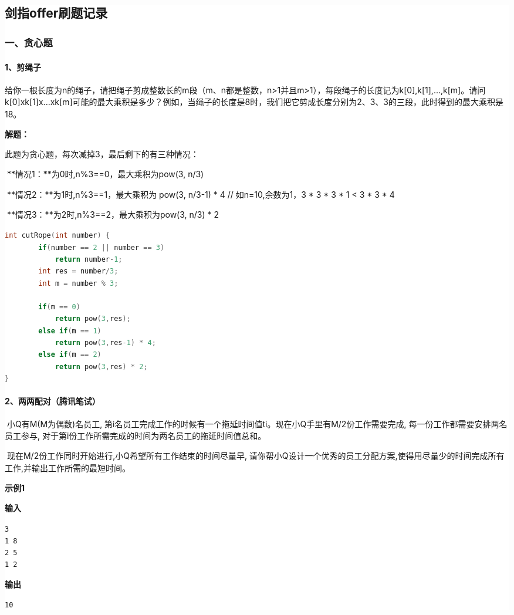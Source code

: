 ## 剑指offer刷题记录

### 一、贪心题

#### 1、剪绳子

​		给你一根长度为n的绳子，请把绳子剪成整数长的m段（m、n都是整数，n>1并且m>1），每段绳子的长度记为k[0],k[1],...,k[m]。请问k[0]xk[1]x...xk[m]可能的最大乘积是多少？例如，当绳子的长度是8时，我们把它剪成长度分别为2、3、3的三段，此时得到的最大乘积是18。

**解题：**

此题为贪心题，每次减掉3，最后剩下的有三种情况：

​	**情况1：**为0时,n%3==0，最大乘积为pow(3, n/3)

​	**情况2：**为1时,n%3==1，最大乘积为 pow(3, n/3-1) * 4    // 如n=10,余数为1，3 * 3 * 3 * 1  <  3 * 3 * 4

​	**情况3：**为2时,n%3==2，最大乘积为pow(3, n/3) * 2

```c++
int cutRope(int number) {
        if(number == 2 || number == 3)
            return number-1;
        int res = number/3;
        int m = number % 3;
        
        if(m == 0)
            return pow(3,res);
        else if(m == 1)
            return pow(3,res-1) * 4;
        else if(m == 2)
            return pow(3,res) * 2;
}
```



#### 2、两两配对（腾讯笔试）

​		小Q有M(M为偶数)名员工, 第i名员工完成工作的时候有一个拖延时间值ti。现在小Q手里有M/2份工作需要完成, 每一份工作都需要安排两名员工参与, 对于第i份工作所需完成的时间为两名员工的拖延时间值总和。

​		现在M/2份工作同时开始进行,小Q希望所有工作结束的时间尽量早, 请你帮小Q设计一个优秀的员工分配方案,使得用尽量少的时间完成所有工作,并输出工作所需的最短时间。

**示例1**

**输入**

```
3
1 8
2 5
1 2
```

**输出**

```
10
```
